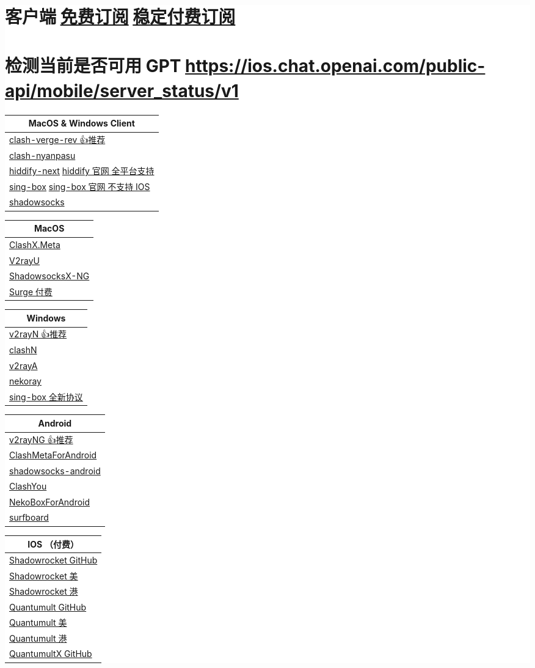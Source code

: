 # 客户端 [免费订阅](#免费订阅地址) [稳定付费订阅](#付费订阅)
# 检测当前是否可用 GPT https://ios.chat.openai.com/public-api/mobile/server_status/v1
| MacOS & Windows Client                                                                                    |
|-----------------------------------------------------------------------------------------------------------|
| [clash-verge-rev 👍推荐](https://github.com/clash-verge-rev/clash-verge-rev)                                |
| [clash-nyanpasu](https://github.com/keiko233/clash-nyanpasu)                                              |
| [hiddify-next](https://github.com/hiddify/hiddify-next) [hiddify 官网 全平台支持](https://hiddify.com/)          |
| [sing-box](https://github.com/SagerNet/sing-box) [sing-box 官网 不支持 IOS](https://sing-box.sagernet.org/zh/) |
| [shadowsocks](https://github.com/shadowsocks)                                                             |

| MacOS                                                                      |
|----------------------------------------------------------------------------|
| [ClashX.Meta](https://github.com/MetaCubeX/ClashX.Meta/tree/meta)          |
| [V2rayU](https://github.com/yanue/V2rayU/releases)                         |
| [ShadowsocksX-NG](https://github.com/shadowsocks/ShadowsocksX-NG/releases) |
| [Surge 付费](https://nssurge.com/)                                           |

| Windows                                                        |
|----------------------------------------------------------------|
| [v2rayN 👍推荐](https://github.com/2dust/v2rayN)                 |
| [clashN](https://github.com/2dust/clashN)                      |
| [v2rayA](https://github.com/v2rayA/v2rayA)                     |
| [nekoray](https://github.com/MatsuriDayo/nekoray/releases)     |
| [sing-box 全新协议](https://github.com/SagerNet/sing-box/releases) |

| Android                                                                            |
|------------------------------------------------------------------------------------|
| [v2rayNG 👍推荐](https://github.com/2dust/v2rayNG)                                   |
| [ClashMetaForAndroid](https://github.com/MetaCubeX/ClashMetaForAndroid/releases)   |
| [shadowsocks-android](https://github.com/shadowsocks/shadowsocks-android/releases) |
| [ClashYou](https://github.com/Yos-X/ClashYou)                                      |
| [NekoBoxForAndroid](https://github.com/MatsuriDayo/NekoBoxForAndroid)              |
| [surfboard](https://github.com/getsurfboard/surfboard/releases)                    |

| IOS （付费）                                                                 |
|--------------------------------------------------------------------------|
| [Shadowrocket GitHub](https://github.com/Shadowrocket)                   |
| [Shadowrocket 美](https://apps.apple.com/us/app/shadowrocket/id932747118) |
| [Shadowrocket 港](https://apps.apple.com/hk/app/shadowrocket/id932747118) |
| [Quantumult GitHub](https://github.com/crossutility/Quantumult)          |
| [Quantumult 美](https://apps.apple.com/us/app/quantumult/id1252015438)    |
| [Quantumult 港](https://apps.apple.com/hk/app/quantumult/id1252015438)    |
| [QuantumultX GitHub](https://github.com/crossutility/Quantumult-X)       |